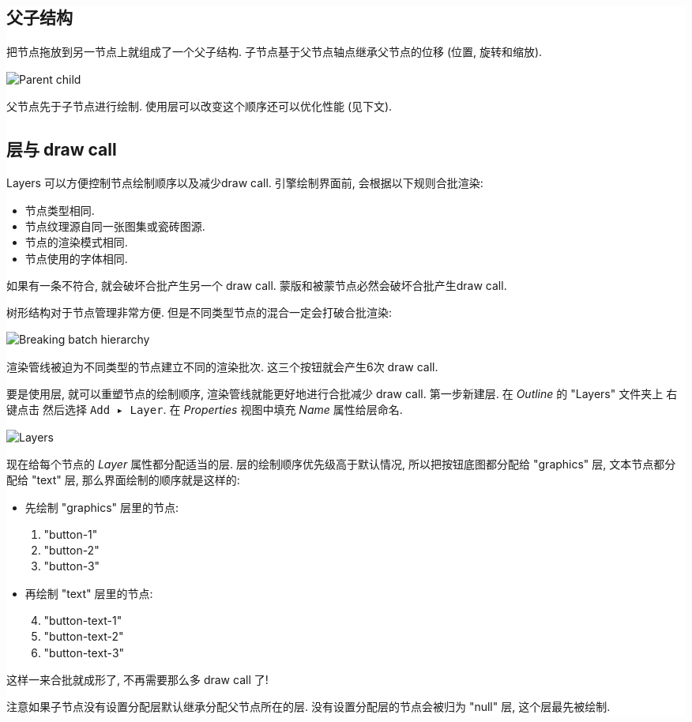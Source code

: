 ## 父子结构

把节点拖放到另一节点上就组成了一个父子结构. 子节点基于父节点轴点继承父节点的位移 (位置, 旋转和缩放).

![Parent child](/manuals/images/gui/parent_child.png)

父节点先于子节点进行绘制. 使用层可以改变这个顺序还可以优化性能 (见下文).


## 层与 draw call

Layers 可以方便控制节点绘制顺序以及减少draw call. 引擎绘制界面前, 会根据以下规则合批渲染:

- 节点类型相同.
- 节点纹理源自同一张图集或瓷砖图源.
- 节点的渲染模式相同.
- 节点使用的字体相同.

如果有一条不符合, 就会破坏合批产生另一个 draw call. 蒙版和被蒙节点必然会破坏合批产生draw call.

树形结构对于节点管理非常方便. 但是不同类型节点的混合一定会打破合批渲染:

![Breaking batch hierarchy](/manuals/images/gui/break_batch.png)

渲染管线被迫为不同类型的节点建立不同的渲染批次. 这三个按钮就会产生6次 draw call.

要是使用层, 就可以重塑节点的绘制顺序, 渲染管线就能更好地进行合批减少 draw call. 第一步新建层. 在 *Outline* 的 "Layers" 文件夹上 <kbd>右键点击</kbd> 然后选择 <kbd>Add ▸ Layer</kbd>. 在 *Properties* 视图中填充 *Name* 属性给层命名.

![Layers](/manuals/images/gui/layers.png)

现在给每个节点的 *Layer* 属性都分配适当的层. 层的绘制顺序优先级高于默认情况, 所以把按钮底图都分配给 "graphics" 层, 文本节点都分配给 "text" 层, 那么界面绘制的顺序就是这样的:

* 先绘制 "graphics" 层里的节点:

  1. "button-1"
  2. "button-2"
  3. "button-3"

* 再绘制 "text" 层里的节点:

  4. "button-text-1"
  5. "button-text-2"
  6. "button-text-3"

这样一来合批就成形了, 不再需要那么多 draw call 了!

注意如果子节点没有设置分配层默认继承分配父节点所在的层. 没有设置分配层的节点会被归为 "null" 层, 这个层最先被绘制.
